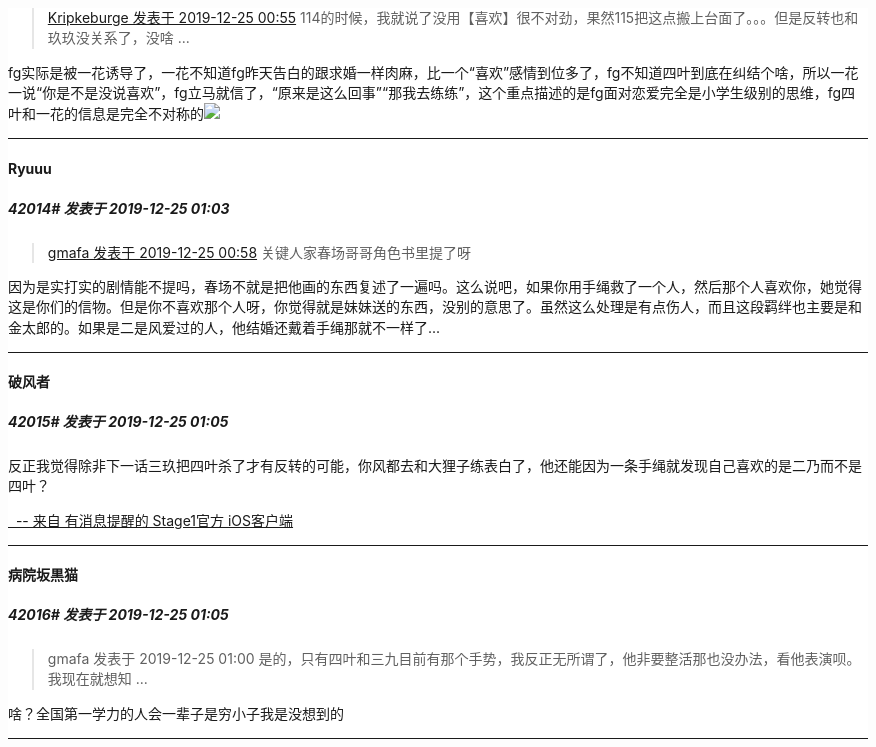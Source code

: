 
<blockquote><a href="httphttps://bbs.saraba1st.com/2b/forum.php?mod=redirect&amp;goto=findpost&amp;pid=45974789&amp;ptid=1831320" target="_blank">Kripkeburge 发表于 2019-12-25 00:55</a>
114的时候，我就说了没用【喜欢】很不对劲，果然115把这点搬上台面了。。。但是反转也和玖玖没关系了，没啥 ...</blockquote>
fg实际是被一花诱导了，一花不知道fg昨天告白的跟求婚一样肉麻，比一个“喜欢”感情到位多了，fg不知道四叶到底在纠结个啥，所以一花一说“你是不是没说喜欢”，fg立马就信了，“原来是这么回事”“那我去练练”，这个重点描述的是fg面对恋爱完全是小学生级别的思维，fg四叶和一花的信息是完全不对称的<img src="https://static.saraba1st.com/image/smiley/face2017/067.png" referrerpolicy="no-referrer">







-----

####  Ryuuu  
##### 42014#       发表于 2019-12-25 01:03



<blockquote><a href="httphttps://bbs.saraba1st.com/2b/forum.php?mod=redirect&amp;goto=findpost&amp;pid=45974801&amp;ptid=1831320" target="_blank">gmafa 发表于 2019-12-25 00:58</a>
关键人家春场哥哥角色书里提了呀</blockquote>
因为是实打实的剧情能不提吗，春场不就是把他画的东西复述了一遍吗。这么说吧，如果你用手绳救了一个人，然后那个人喜欢你，她觉得这是你们的信物。但是你不喜欢那个人呀，你觉得就是妹妹送的东西，没别的意思了。虽然这么处理是有点伤人，而且这段羁绊也主要是和金太郎的。如果是二是风爱过的人，他结婚还戴着手绳那就不一样了... 







-----

####  破风者  
##### 42015#       发表于 2019-12-25 01:05




反正我觉得除非下一话三玖把四叶杀了才有反转的可能，你风都去和大狸子练表白了，他还能因为一条手绳就发现自己喜欢的是二乃而不是四叶？

[  -- 来自 有消息提醒的 Stage1官方 iOS客户端](https://itunes.apple.com/fi/app/saraba1st/id1221237470?mt=8)







-----

####  病院坂黒猫  
##### 42016#       发表于 2019-12-25 01:05



<blockquote>gmafa 发表于 2019-12-25 01:00
是的，只有四叶和三九目前有那个手势，我反正无所谓了，他非要整活那也没办法，看他表演呗。我现在就想知 ...</blockquote>
啥？全国第一学力的人会一辈子是穷小子我是没想到的







-----
